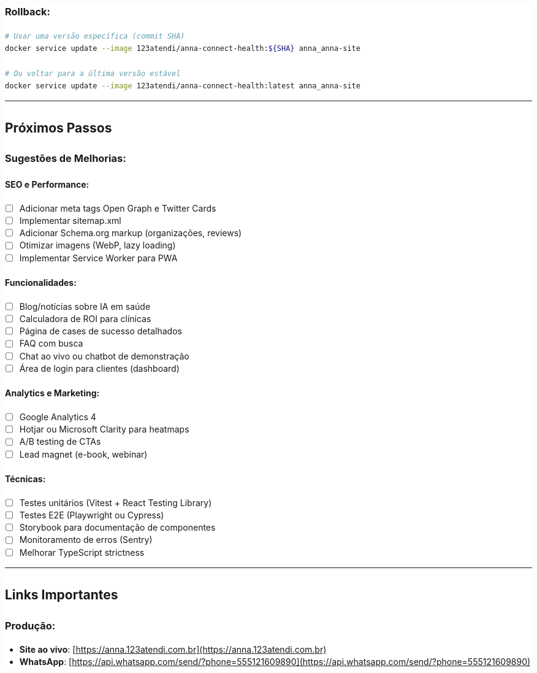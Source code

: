### Rollback:

```bash
# Usar uma versão específica (commit SHA)
docker service update --image 123atendi/anna-connect-health:${SHA} anna_anna-site

# Ou voltar para a última versão estável
docker service update --image 123atendi/anna-connect-health:latest anna_anna-site
```

---

## Próximos Passos

### Sugestões de Melhorias:

#### SEO e Performance:
- [ ] Adicionar meta tags Open Graph e Twitter Cards
- [ ] Implementar sitemap.xml
- [ ] Adicionar Schema.org markup (organizações, reviews)
- [ ] Otimizar imagens (WebP, lazy loading)
- [ ] Implementar Service Worker para PWA

#### Funcionalidades:
- [ ] Blog/notícias sobre IA em saúde
- [ ] Calculadora de ROI para clínicas
- [ ] Página de cases de sucesso detalhados
- [ ] FAQ com busca
- [ ] Chat ao vivo ou chatbot de demonstração
- [ ] Área de login para clientes (dashboard)

#### Analytics e Marketing:
- [ ] Google Analytics 4
- [ ] Hotjar ou Microsoft Clarity para heatmaps
- [ ] A/B testing de CTAs
- [ ] Lead magnet (e-book, webinar)

#### Técnicas:
- [ ] Testes unitários (Vitest + React Testing Library)
- [ ] Testes E2E (Playwright ou Cypress)
- [ ] Storybook para documentação de componentes
- [ ] Monitoramento de erros (Sentry)
- [ ] Melhorar TypeScript strictness

---

## Links Importantes

### Produção:
- **Site ao vivo**: [https://anna.123atendi.com.br](https://anna.123atendi.com.br)
- **WhatsApp**: [https://api.whatsapp.com/send/?phone=555121609890](https://api.whatsapp.com/send/?phone=555121609890)
